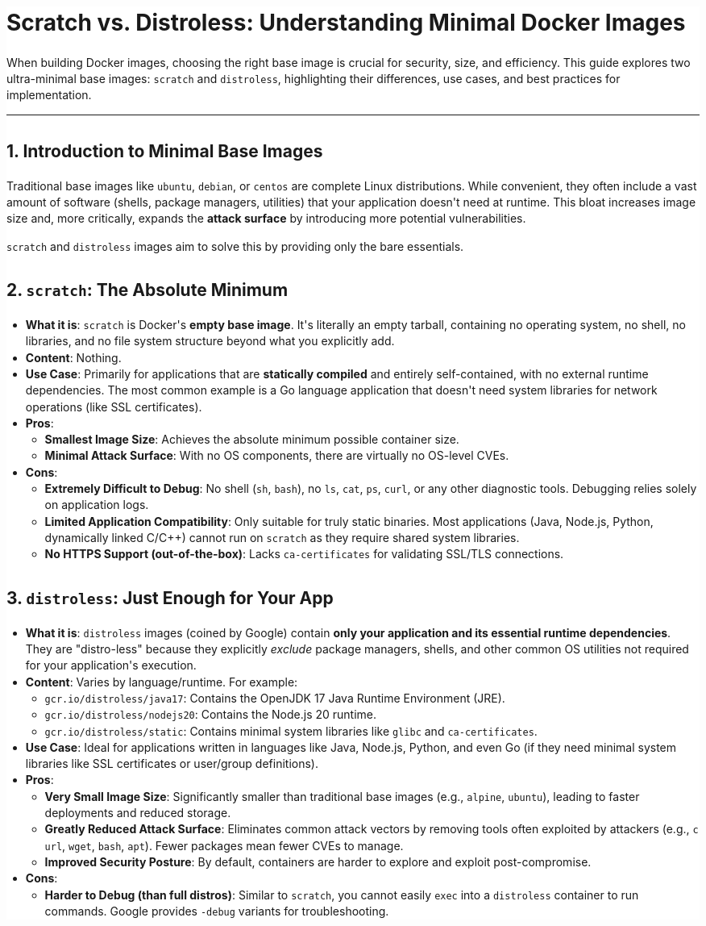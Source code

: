 # Scratch vs. Distroless: Understanding Minimal Docker Images

When building Docker images, choosing the right base image is crucial for security, size, and efficiency. This guide explores two ultra-minimal base images: `scratch` and `distroless`, highlighting their differences, use cases, and best practices for implementation.

---

## 1. Introduction to Minimal Base Images

Traditional base images like `ubuntu`, `debian`, or `centos` are complete Linux distributions. While convenient, they often include a vast amount of software (shells, package managers, utilities) that your application doesn't need at runtime. This bloat increases image size and, more critically, expands the **attack surface** by introducing more potential vulnerabilities.

`scratch` and `distroless` images aim to solve this by providing only the bare essentials.

## 2. `scratch`: The Absolute Minimum

* **What it is**: `scratch` is Docker's **empty base image**. It's literally an empty tarball, containing no operating system, no shell, no libraries, and no file system structure beyond what you explicitly add.
* **Content**: Nothing.
* **Use Case**: Primarily for applications that are **statically compiled** and entirely self-contained, with no external runtime dependencies. The most common example is a Go language application that doesn't need system libraries for network operations (like SSL certificates).
* **Pros**:
    * **Smallest Image Size**: Achieves the absolute minimum possible container size.
    * **Minimal Attack Surface**: With no OS components, there are virtually no OS-level CVEs.
* **Cons**:
    * **Extremely Difficult to Debug**: No shell (`sh`, `bash`), no `ls`, `cat`, `ps`, `curl`, or any other diagnostic tools. Debugging relies solely on application logs.
    * **Limited Application Compatibility**: Only suitable for truly static binaries. Most applications (Java, Node.js, Python, dynamically linked C/C++) cannot run on `scratch` as they require shared system libraries.
    * **No HTTPS Support (out-of-the-box)**: Lacks `ca-certificates` for validating SSL/TLS connections.

## 3. `distroless`: Just Enough for Your App

* **What it is**: `distroless` images (coined by Google) contain **only your application and its essential runtime dependencies**. They are "distro-less" because they explicitly *exclude* package managers, shells, and other common OS utilities not required for your application's execution.
* **Content**: Varies by language/runtime. For example:
    * `gcr.io/distroless/java17`: Contains the OpenJDK 17 Java Runtime Environment (JRE).
    * `gcr.io/distroless/nodejs20`: Contains the Node.js 20 runtime.
    * `gcr.io/distroless/static`: Contains minimal system libraries like `glibc` and `ca-certificates`.
* **Use Case**: Ideal for applications written in languages like Java, Node.js, Python, and even Go (if they need minimal system libraries like SSL certificates or user/group definitions).
* **Pros**:
    * **Very Small Image Size**: Significantly smaller than traditional base images (e.g., `alpine`, `ubuntu`), leading to faster deployments and reduced storage.
    * **Greatly Reduced Attack Surface**: Eliminates common attack vectors by removing tools often exploited by attackers (e.g., `curl`, `wget`, `bash`, `apt`). Fewer packages mean fewer CVEs to manage.
    * **Improved Security Posture**: By default, containers are harder to explore and exploit post-compromise.
* **Cons**:
    * **Harder to Debug (than full distros)**: Similar to `scratch`, you cannot easily `exec` into a `distroless` container to run commands. Google provides `-debug` variants for troubleshooting.